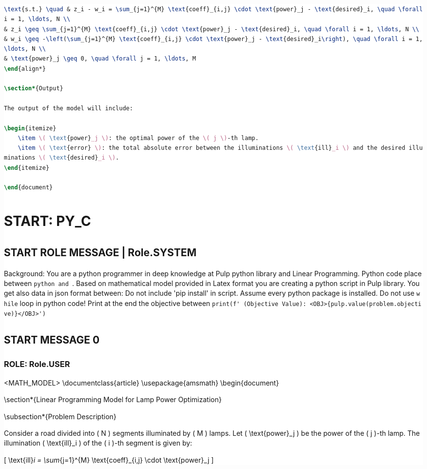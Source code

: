 ```latex
\text{s.t.} \quad & z_i - w_i = \sum_{j=1}^{M} \text{coeff}_{i,j} \cdot \text{power}_j - \text{desired}_i, \quad \forall i = 1, \ldots, N \\
& z_i \geq \sum_{j=1}^{M} \text{coeff}_{i,j} \cdot \text{power}_j - \text{desired}_i, \quad \forall i = 1, \ldots, N \\
& w_i \geq -\left(\sum_{j=1}^{M} \text{coeff}_{i,j} \cdot \text{power}_j - \text{desired}_i\right), \quad \forall i = 1, \ldots, N \\
& \text{power}_j \geq 0, \quad \forall j = 1, \ldots, M
\end{align*}

\section*{Output}

The output of the model will include:

\begin{itemize}
    \item \( \text{power}_j \): the optimal power of the \( j \)-th lamp.
    \item \( \text{error} \): the total absolute error between the illuminations \( \text{ill}_i \) and the desired illuminations \( \text{desired}_i \).
\end{itemize}

\end{document}
```

# START: PY_C 
## START ROLE MESSAGE | Role.SYSTEM 
Background: You are a python programmer in deep knowledge at Pulp python library and Linear Programming. Python code place between ```python and ```. Based on mathematical model provided in Latex format you are creating a python script in Pulp library. You get also data in json format between: <DATA></DATA> Do not include 'pip install' in script. Assume every python package is installed. Do not use `while` loop in python code! Print at the end the objective between <OBJ></OBJ> `print(f' (Objective Value): <OBJ>{pulp.value(problem.objective)}</OBJ>')` 
## START MESSAGE 0 
### ROLE: Role.USER
<MATH_MODEL>
\documentclass{article}
\usepackage{amsmath}
\begin{document}

\section*{Linear Programming Model for Lamp Power Optimization}

\subsection*{Problem Description}

Consider a road divided into \( N \) segments illuminated by \( M \) lamps. Let \( \text{power}_j \) be the power of the \( j \)-th lamp. The illumination \( \text{ill}_i \) of the \( i \)-th segment is given by:

\[
\text{ill}_i = \sum_{j=1}^{M} \text{coeff}_{i,j} \cdot \text{power}_j
\]
